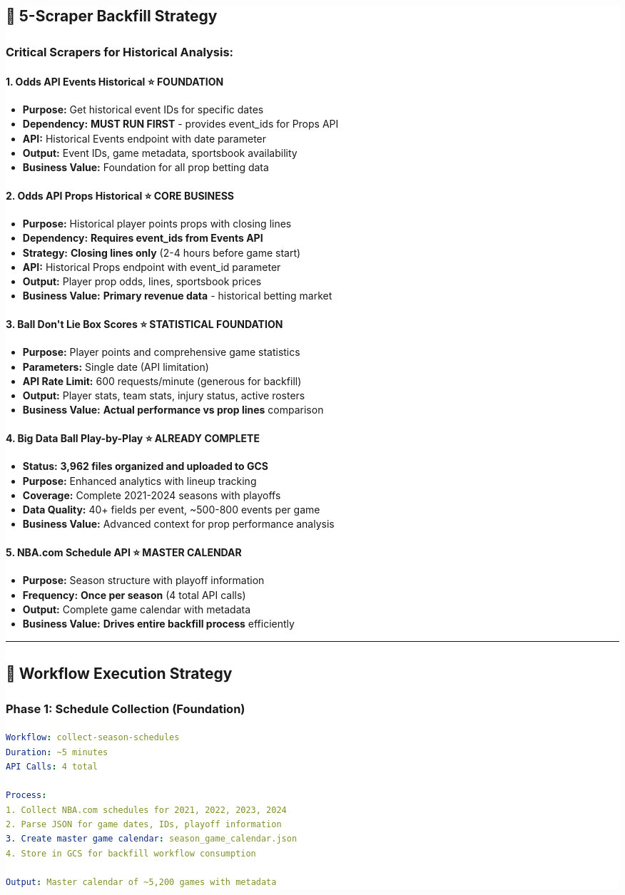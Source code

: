
## 🎯 5-Scraper Backfill Strategy

### **Critical Scrapers for Historical Analysis:**

#### **1. Odds API Events Historical** ⭐ **FOUNDATION**
- **Purpose:** Get historical event IDs for specific dates
- **Dependency:** **MUST RUN FIRST** - provides event_ids for Props API
- **API:** Historical Events endpoint with date parameter
- **Output:** Event IDs, game metadata, sportsbook availability
- **Business Value:** Foundation for all prop betting data

#### **2. Odds API Props Historical** ⭐ **CORE BUSINESS**
- **Purpose:** Historical player points props with closing lines
- **Dependency:** **Requires event_ids from Events API**
- **Strategy:** **Closing lines only** (2-4 hours before game start)
- **API:** Historical Props endpoint with event_id parameter
- **Output:** Player prop odds, lines, sportsbook prices
- **Business Value:** **Primary revenue data** - historical betting market

#### **3. Ball Don't Lie Box Scores** ⭐ **STATISTICAL FOUNDATION**
- **Purpose:** Player points and comprehensive game statistics
- **Parameters:** Single date (API limitation)
- **API Rate Limit:** 600 requests/minute (generous for backfill)
- **Output:** Player stats, team stats, injury status, active rosters
- **Business Value:** **Actual performance vs prop lines** comparison

#### **4. Big Data Ball Play-by-Play** ⭐ **ALREADY COMPLETE**
- **Status:** **3,962 files organized and uploaded to GCS**
- **Purpose:** Enhanced analytics with lineup tracking
- **Coverage:** Complete 2021-2024 seasons with playoffs
- **Data Quality:** 40+ fields per event, ~500-800 events per game
- **Business Value:** Advanced context for prop performance analysis

#### **5. NBA.com Schedule API** ⭐ **MASTER CALENDAR**
- **Purpose:** Season structure with playoff information
- **Frequency:** **Once per season** (4 total API calls)
- **Output:** Complete game calendar with metadata
- **Business Value:** **Drives entire backfill process** efficiently

---

## 🔄 Workflow Execution Strategy

### **Phase 1: Schedule Collection (Foundation)**
```yaml
Workflow: collect-season-schedules
Duration: ~5 minutes
API Calls: 4 total

Process:
1. Collect NBA.com schedules for 2021, 2022, 2023, 2024
2. Parse JSON for game dates, IDs, playoff information
3. Create master game calendar: season_game_calendar.json
4. Store in GCS for backfill workflow consumption

Output: Master calendar of ~5,200 games with metadata
```
